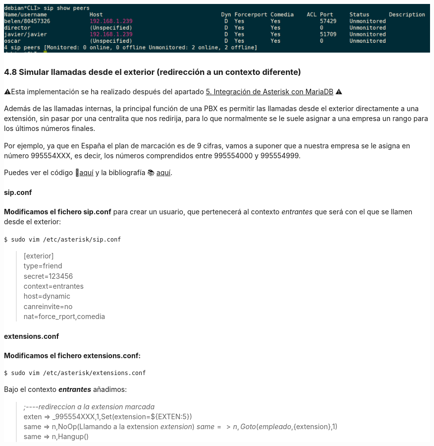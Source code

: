 ![](images/4_Func_PBX/4.7.12.png)



### 4.8  Simular llamadas desde el exterior (redirección a un contexto diferente)

:warning:Esta implementación se ha realizado después del apartado [5. Integración de Asterisk con MariaDB](#5-integración-de-asterisk-con-mariadb) :warning:

Además de las llamadas internas, la principal función de una PBX es permitir las llamadas desde el exterior directamente a una extensión, sin pasar por una centralita que nos redirija, para lo que normalmente se le suele asignar a una empresa un rango para los últimos números finales.

Por ejemplo, ya que en España el plan de marcación es de 9 cifras, vamos a suponer que a nuestra empresa se le asigna en número 995554XXX, es decir, los números comprendidos entre 995554000 y 995554999.

Puedes ver el código :file_folder:[aquí](https://github.com/javierorp/Asterisk_Tutorial/tree/master/code/4.8_simular_llamadas_exterior) y la bibliografía :books: [aquí](#10-bibliografía).

#### sip.conf

**Modificamos el fichero sip.conf** para crear un usuario, que pertenecerá al contexto *entrantes* que será con el que se llamen desde el exterior:

```shell
$ sudo vim /etc/asterisk/sip.conf
```

> [exterior]\
> type=friend\
> secret=123456\
> context=entrantes\
> host=dynamic\
> canreinvite=no\
> nat=force_rport,comedia



#### extensions.conf

**Modificamos el fichero extensions.conf:**

```shell
$ sudo vim /etc/asterisk/extensions.conf
```

 Bajo el contexto ***entrantes*** añadimos:

> *;----redireccion a la extension marcada*\
> exten => _995554XXX,1,Set(extension=${EXTEN:5})\
> same => n,NoOp(Llamando a la extension ${extension})\
> same => n,Goto(empleado,${extension},1)\
> same => n,Hangup()
